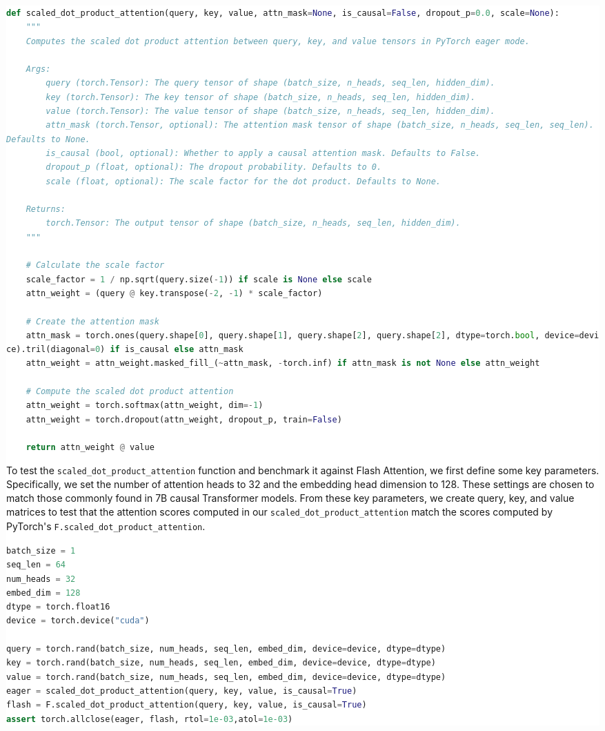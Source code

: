 ```python
def scaled_dot_product_attention(query, key, value, attn_mask=None, is_causal=False, dropout_p=0.0, scale=None):
    """
    Computes the scaled dot product attention between query, key, and value tensors in PyTorch eager mode.

    Args:
        query (torch.Tensor): The query tensor of shape (batch_size, n_heads, seq_len, hidden_dim).
        key (torch.Tensor): The key tensor of shape (batch_size, n_heads, seq_len, hidden_dim).
        value (torch.Tensor): The value tensor of shape (batch_size, n_heads, seq_len, hidden_dim).
        attn_mask (torch.Tensor, optional): The attention mask tensor of shape (batch_size, n_heads, seq_len, seq_len). Defaults to None.
        is_causal (bool, optional): Whether to apply a causal attention mask. Defaults to False.
        dropout_p (float, optional): The dropout probability. Defaults to 0.
        scale (float, optional): The scale factor for the dot product. Defaults to None.

    Returns:
        torch.Tensor: The output tensor of shape (batch_size, n_heads, seq_len, hidden_dim).
    """

    # Calculate the scale factor
    scale_factor = 1 / np.sqrt(query.size(-1)) if scale is None else scale
    attn_weight = (query @ key.transpose(-2, -1) * scale_factor)
    
    # Create the attention mask
    attn_mask = torch.ones(query.shape[0], query.shape[1], query.shape[2], query.shape[2], dtype=torch.bool, device=device).tril(diagonal=0) if is_causal else attn_mask
    attn_weight = attn_weight.masked_fill_(~attn_mask, -torch.inf) if attn_mask is not None else attn_weight
      
    # Compute the scaled dot product attention
    attn_weight = torch.softmax(attn_weight, dim=-1)
    attn_weight = torch.dropout(attn_weight, dropout_p, train=False)

    return attn_weight @ value
```

To test the `scaled_dot_product_attention` function and benchmark it against Flash Attention, we first define some key parameters. Specifically, we set the number of attention heads to 32 and the embedding head dimension to 128. These settings are chosen to match those commonly found in 7B causal Transformer models. From these key parameters, we create query, key, and value matrices to test that the attention scores computed in our `scaled_dot_product_attention` match the scores computed by PyTorch's `F.scaled_dot_product_attention`.

```python
batch_size = 1
seq_len = 64
num_heads = 32
embed_dim = 128
dtype = torch.float16
device = torch.device("cuda")

query = torch.rand(batch_size, num_heads, seq_len, embed_dim, device=device, dtype=dtype)
key = torch.rand(batch_size, num_heads, seq_len, embed_dim, device=device, dtype=dtype)
value = torch.rand(batch_size, num_heads, seq_len, embed_dim, device=device, dtype=dtype)
eager = scaled_dot_product_attention(query, key, value, is_causal=True)
flash = F.scaled_dot_product_attention(query, key, value, is_causal=True)
assert torch.allclose(eager, flash, rtol=1e-03,atol=1e-03)
```
